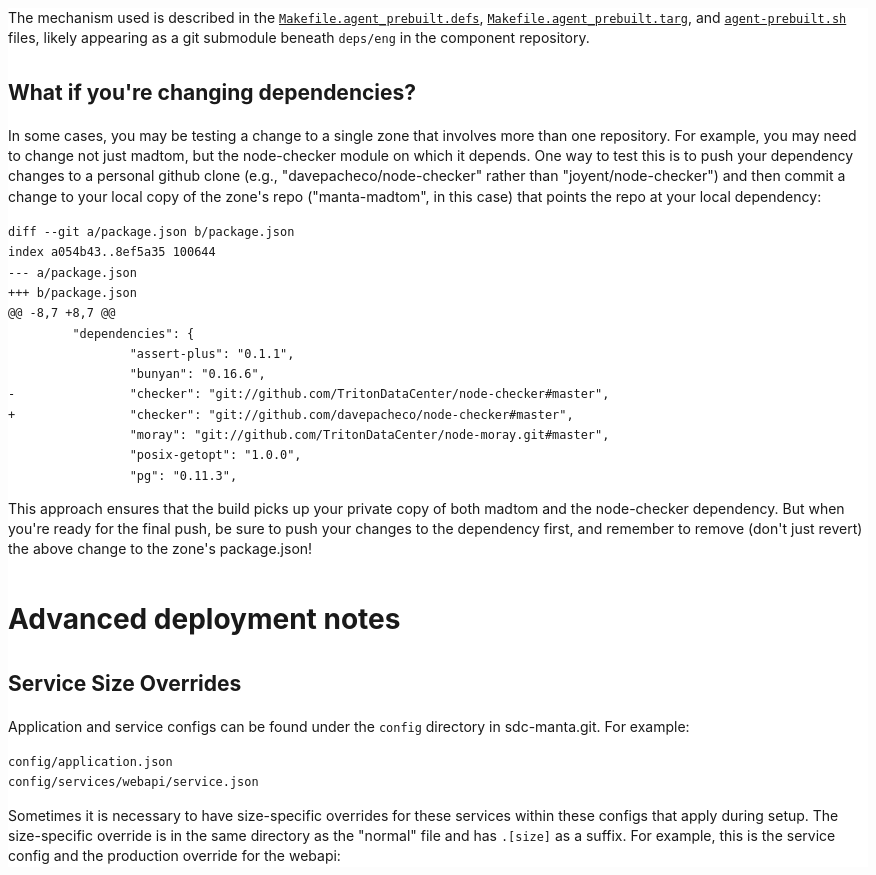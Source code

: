 The mechanism used is described in the
[`Makefile.agent_prebuilt.defs`](https://github.com/TritonDataCenter/eng/blob/master/tools/mk/Makefile.agent_prebuilt.defs),
[`Makefile.agent_prebuilt.targ`](https://github.com/TritonDataCenter/eng/blob/master/tools/mk/Makefile.agent_prebuilt.targ),
and
[`agent-prebuilt.sh`](https://github.com/TritonDataCenter/eng/blob/master/tools/agent_prebuilt.sh)
files, likely appearing as a git submodule beneath `deps/eng` in the
component repository.

## What if you're changing dependencies?

In some cases, you may be testing a change to a single zone that involves more
than one repository.  For example, you may need to change not just madtom, but
the node-checker module on which it depends.  One way to test this is to push
your dependency changes to a personal github clone (e.g.,
"davepacheco/node-checker" rather than "joyent/node-checker") and then commit a
change to your local copy of the zone's repo ("manta-madtom", in this case) that
points the repo at your local dependency:

    diff --git a/package.json b/package.json
    index a054b43..8ef5a35 100644
    --- a/package.json
    +++ b/package.json
    @@ -8,7 +8,7 @@
             "dependencies": {
                     "assert-plus": "0.1.1",
                     "bunyan": "0.16.6",
    -                "checker": "git://github.com/TritonDataCenter/node-checker#master",
    +                "checker": "git://github.com/davepacheco/node-checker#master",
                     "moray": "git://github.com/TritonDataCenter/node-moray.git#master",
                     "posix-getopt": "1.0.0",
                     "pg": "0.11.3",

This approach ensures that the build picks up your private copy of both
madtom and the node-checker dependency.  But when you're ready for the final
push, be sure to push your changes to the dependency first, and remember to
remove (don't just revert) the above change to the zone's package.json!



# Advanced deployment notes

## Service Size Overrides

Application and service configs can be found under the `config` directory in
sdc-manta.git.  For example:

    config/application.json
    config/services/webapi/service.json

Sometimes it is necessary to have size-specific overrides for these services
within these configs that apply during setup.  The size-specific override
is in the same directory as the "normal" file and has `.[size]` as a suffix.
For example, this is the service config and the production override for the
webapi:
